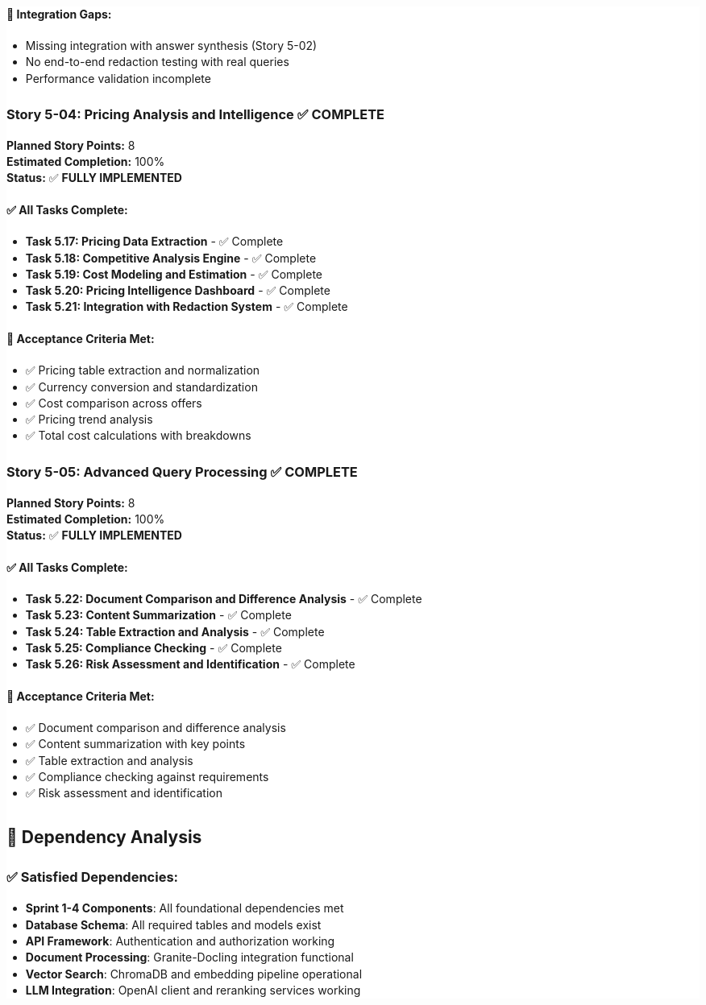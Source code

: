 #### 🔧 **Integration Gaps:**
- Missing integration with answer synthesis (Story 5-02)
- No end-to-end redaction testing with real queries
- Performance validation incomplete

### Story 5-04: Pricing Analysis and Intelligence ✅ **COMPLETE**

**Planned Story Points:** 8  
**Estimated Completion:** 100%  
**Status:** ✅ **FULLY IMPLEMENTED**

#### ✅ **All Tasks Complete:**
- **Task 5.17: Pricing Data Extraction** - ✅ Complete
- **Task 5.18: Competitive Analysis Engine** - ✅ Complete
- **Task 5.19: Cost Modeling and Estimation** - ✅ Complete
- **Task 5.20: Pricing Intelligence Dashboard** - ✅ Complete
- **Task 5.21: Integration with Redaction System** - ✅ Complete

#### 🎯 **Acceptance Criteria Met:**
- ✅ Pricing table extraction and normalization
- ✅ Currency conversion and standardization
- ✅ Cost comparison across offers
- ✅ Pricing trend analysis
- ✅ Total cost calculations with breakdowns

### Story 5-05: Advanced Query Processing ✅ **COMPLETE**

**Planned Story Points:** 8  
**Estimated Completion:** 100%  
**Status:** ✅ **FULLY IMPLEMENTED**

#### ✅ **All Tasks Complete:**
- **Task 5.22: Document Comparison and Difference Analysis** - ✅ Complete
- **Task 5.23: Content Summarization** - ✅ Complete
- **Task 5.24: Table Extraction and Analysis** - ✅ Complete
- **Task 5.25: Compliance Checking** - ✅ Complete
- **Task 5.26: Risk Assessment and Identification** - ✅ Complete

#### 🎯 **Acceptance Criteria Met:**
- ✅ Document comparison and difference analysis
- ✅ Content summarization with key points
- ✅ Table extraction and analysis
- ✅ Compliance checking against requirements
- ✅ Risk assessment and identification

## 🔗 Dependency Analysis

### ✅ **Satisfied Dependencies:**
- **Sprint 1-4 Components**: All foundational dependencies met
- **Database Schema**: All required tables and models exist
- **API Framework**: Authentication and authorization working
- **Document Processing**: Granite-Docling integration functional
- **Vector Search**: ChromaDB and embedding pipeline operational
- **LLM Integration**: OpenAI client and reranking services working
